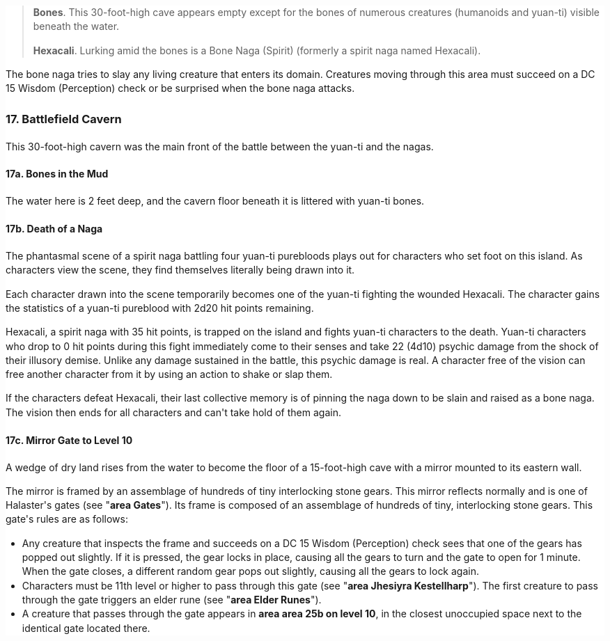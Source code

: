 > **Bones**. This 30-foot-high cave appears empty except for the bones of numerous creatures (humanoids and yuan-ti) visible beneath the water.
> 
> **Hexacali**. Lurking amid the bones is a Bone Naga (Spirit) (formerly a spirit naga named Hexacali).

The bone naga tries to slay any living creature that enters its domain. Creatures moving through this area must succeed on a DC 15 Wisdom (<wc-fetch type="skill">Perception</wc-fetch>) check or be surprised when the bone naga attacks.

### 17. Battlefield Cavern

This 30-foot-high cavern was the main front of the battle between the yuan-ti and the nagas.

#### 17a. Bones in the Mud

The water here is 2 feet deep, and the cavern floor beneath it is littered with yuan-ti bones.

#### 17b. Death of a Naga

The phantasmal scene of a spirit naga battling four yuan-ti purebloods plays out for characters who set foot on this island. As characters view the scene, they find themselves literally being drawn into it.

Each character drawn into the scene temporarily becomes one of the yuan-ti fighting the wounded Hexacali. The character gains the statistics of a yuan-ti pureblood with <wc-roll>2d20</wc-roll> hit points remaining.

Hexacali, a spirit naga with 35 hit points, is trapped on the island and fights yuan-ti characters to the death. Yuan-ti characters who drop to 0 hit points during this fight immediately come to their senses and take 22 (<wc-roll>4d10</wc-roll>) psychic damage from the shock of their illusory demise. Unlike any damage sustained in the battle, this psychic damage is real. A character free of the vision can free another character from it by using an action to shake or slap them.

If the characters defeat Hexacali, their last collective memory is of pinning the naga down to be slain and raised as a bone naga. The vision then ends for all characters and can't take hold of them again.

#### 17c. Mirror Gate to Level 10

A wedge of dry land rises from the water to become the floor of a 15-foot-high cave with a mirror mounted to its eastern wall.

The mirror is framed by an assemblage of hundreds of tiny interlocking stone gears. This mirror reflects normally and is one of Halaster's gates (see "**area Gates**"). Its frame is composed of an assemblage of hundreds of tiny, interlocking stone gears. This gate's rules are as follows:

- Any creature that inspects the frame and succeeds on a DC 15 Wisdom (<wc-fetch type="skill">Perception</wc-fetch>) check sees that one of the gears has popped out slightly. If it is pressed, the gear locks in place, causing all the gears to turn and the gate to open for 1 minute. When the gate closes, a different random gear pops out slightly, causing all the gears to lock again.
- Characters must be 11th level or higher to pass through this gate (see "**area Jhesiyra Kestellharp**"). The first creature to pass through the gate triggers an elder rune (see "**area Elder Runes**").
- A creature that passes through the gate appears in **area area 25b on level 10**, in the closest unoccupied space next to the identical gate located there.
